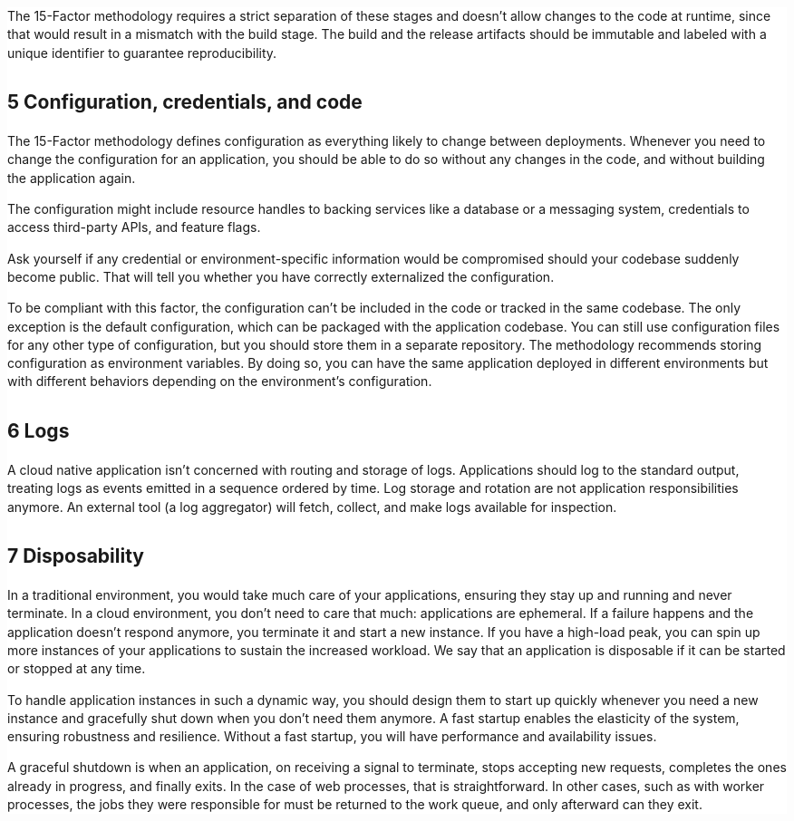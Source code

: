 The 15-Factor methodology requires a strict separation of these stages and doesn’t
allow changes to the code at runtime, since that would result in a mismatch with the
build stage. The build and the release artifacts should be immutable and labeled with
a unique identifier to guarantee reproducibility. 

## 5 Configuration, credentials, and code
The 15-Factor methodology defines configuration as everything likely to change
between deployments. Whenever you need to change the configuration for an application, you should be able to do so without any changes in the code, and without
building the application again.

The configuration might include resource handles to backing services like a database or a messaging system, credentials to access third-party APIs, and feature flags.

Ask yourself if any credential or environment-specific information would be compromised should your codebase suddenly become public. That will tell you whether you
have correctly externalized the configuration.

To be compliant with this factor, the configuration can’t be included in the code or
tracked in the same codebase. The only exception is the default configuration, which
can be packaged with the application codebase. You can still use configuration files for
any other type of configuration, but you should store them in a separate repository.
 The methodology recommends storing configuration as environment variables. By
doing so, you can have the same application deployed in different environments but
with different behaviors depending on the environment’s configuration. 

## 6 Logs
A cloud native application isn’t concerned with routing and storage of logs. Applications should log to the standard output, treating logs as events emitted in a sequence ordered by time. Log storage and rotation are not application responsibilities anymore. An external tool (a log aggregator) will fetch, collect, and make logs available for
inspection.

## 7 Disposability
In a traditional environment, you would take much care of your applications, ensuring they stay up and running and never terminate. In a cloud environment, you don’t
need to care that much: applications are ephemeral. If a failure happens and the
application doesn’t respond anymore, you terminate it and start a new instance. If you
have a high-load peak, you can spin up more instances of your applications to sustain
the increased workload. We say that an application is disposable if it can be started or
stopped at any time.

To handle application instances in such a dynamic way, you should design them
to start up quickly whenever you need a new instance and gracefully shut down
when you don’t need them anymore. A fast startup enables the elasticity of the system, ensuring robustness and resilience. Without a fast startup, you will have performance and availability issues.

A graceful shutdown is when an application, on receiving a signal to terminate, stops
accepting new requests, completes the ones already in progress, and finally exits. In
the case of web processes, that is straightforward. In other cases, such as with worker
processes, the jobs they were responsible for must be returned to the work queue, and
only afterward can they exit. 
